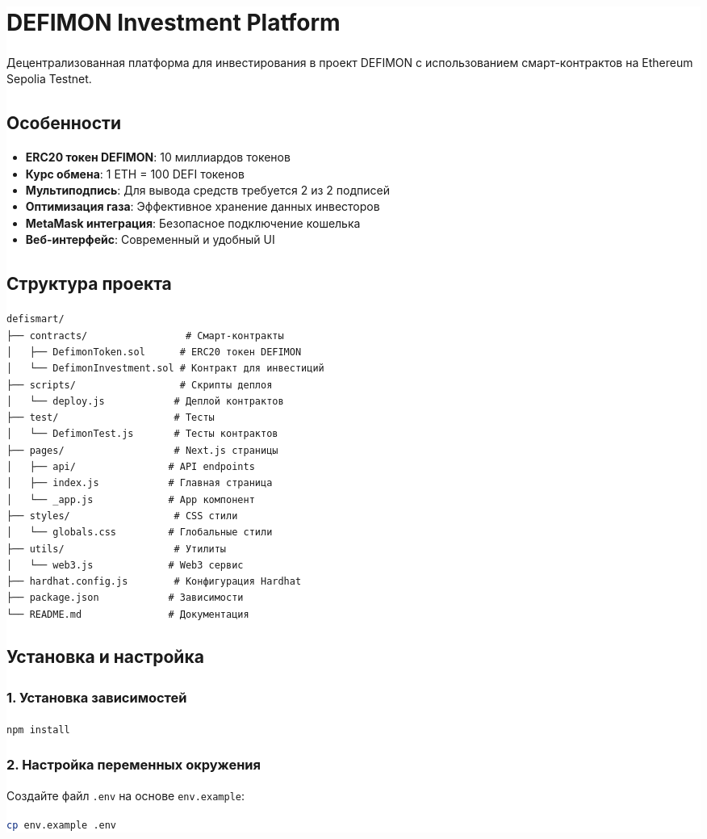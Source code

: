# DEFIMON Investment Platform

Децентрализованная платформа для инвестирования в проект DEFIMON с использованием смарт-контрактов на Ethereum Sepolia Testnet.

## Особенности

- **ERC20 токен DEFIMON**: 10 миллиардов токенов
- **Курс обмена**: 1 ETH = 100 DEFI токенов
- **Мультиподпись**: Для вывода средств требуется 2 из 2 подписей
- **Оптимизация газа**: Эффективное хранение данных инвесторов
- **MetaMask интеграция**: Безопасное подключение кошелька
- **Веб-интерфейс**: Современный и удобный UI

## Структура проекта

```
defismart/
├── contracts/                 # Смарт-контракты
│   ├── DefimonToken.sol      # ERC20 токен DEFIMON
│   └── DefimonInvestment.sol # Контракт для инвестиций
├── scripts/                  # Скрипты деплоя
│   └── deploy.js            # Деплой контрактов
├── test/                    # Тесты
│   └── DefimonTest.js       # Тесты контрактов
├── pages/                   # Next.js страницы
│   ├── api/                # API endpoints
│   ├── index.js            # Главная страница
│   └── _app.js             # App компонент
├── styles/                  # CSS стили
│   └── globals.css         # Глобальные стили
├── utils/                   # Утилиты
│   └── web3.js             # Web3 сервис
├── hardhat.config.js        # Конфигурация Hardhat
├── package.json            # Зависимости
└── README.md               # Документация
```

## Установка и настройка

### 1. Установка зависимостей

```bash
npm install
```

### 2. Настройка переменных окружения

Создайте файл `.env` на основе `env.example`:

```bash
cp env.example .env
```
